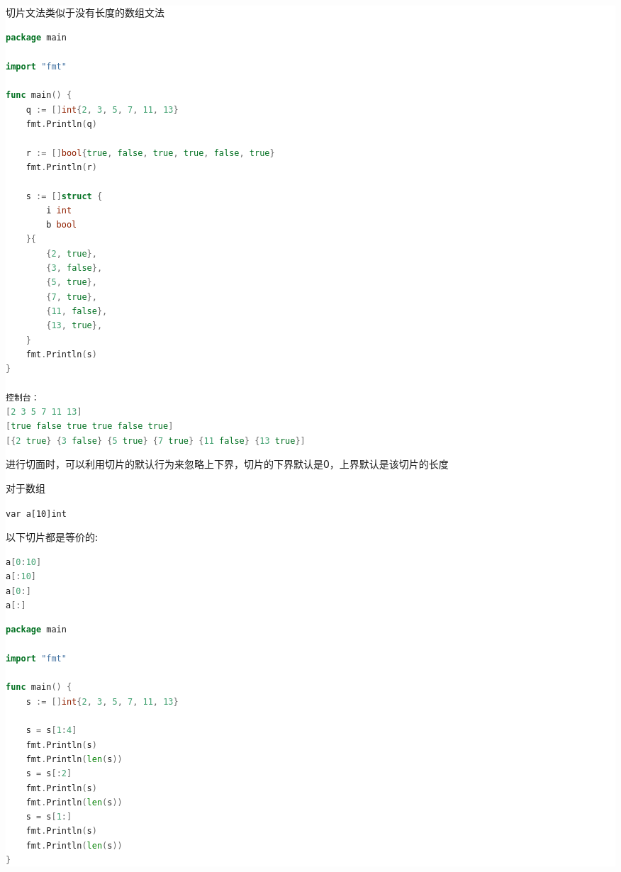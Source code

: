 切片文法类似于没有长度的数组文法

```go
package main

import "fmt"

func main() {
	q := []int{2, 3, 5, 7, 11, 13}
	fmt.Println(q)

	r := []bool{true, false, true, true, false, true}
	fmt.Println(r)

	s := []struct {
		i int
		b bool
	}{
		{2, true},
		{3, false},
		{5, true},
		{7, true},
		{11, false},
		{13, true},
	}
	fmt.Println(s)
}

控制台：
[2 3 5 7 11 13]
[true false true true false true]
[{2 true} {3 false} {5 true} {7 true} {11 false} {13 true}]
```

进行切面时，可以利用切片的默认行为来忽略上下界，切片的下界默认是0，上界默认是该切片的长度

对于数组

`var a[10]int`

以下切片都是等价的:

```go
a[0:10]
a[:10]
a[0:]
a[:]
```

```go
package main

import "fmt"

func main() {
	s := []int{2, 3, 5, 7, 11, 13}

	s = s[1:4]
	fmt.Println(s)
	fmt.Println(len(s))
	s = s[:2]
	fmt.Println(s)
	fmt.Println(len(s))
	s = s[1:]
	fmt.Println(s)
	fmt.Println(len(s))
}

```